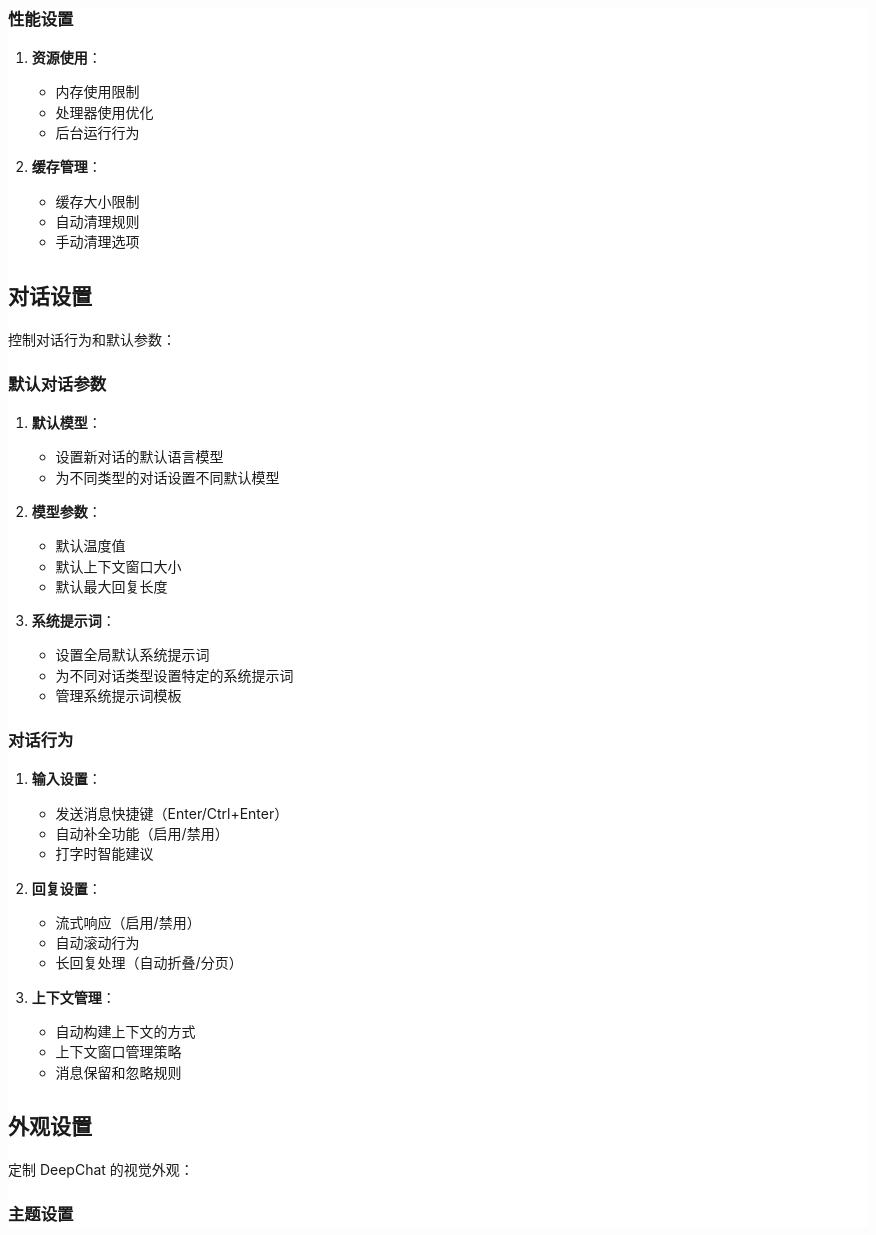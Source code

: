 ### 性能设置

1. **资源使用**：
   - 内存使用限制
   - 处理器使用优化
   - 后台运行行为

2. **缓存管理**：
   - 缓存大小限制
   - 自动清理规则
   - 手动清理选项

## 对话设置

控制对话行为和默认参数：

### 默认对话参数

1. **默认模型**：
   - 设置新对话的默认语言模型
   - 为不同类型的对话设置不同默认模型

2. **模型参数**：
   - 默认温度值
   - 默认上下文窗口大小
   - 默认最大回复长度

3. **系统提示词**：
   - 设置全局默认系统提示词
   - 为不同对话类型设置特定的系统提示词
   - 管理系统提示词模板

### 对话行为

1. **输入设置**：
   - 发送消息快捷键（Enter/Ctrl+Enter）
   - 自动补全功能（启用/禁用）
   - 打字时智能建议

2. **回复设置**：
   - 流式响应（启用/禁用）
   - 自动滚动行为
   - 长回复处理（自动折叠/分页）

3. **上下文管理**：
   - 自动构建上下文的方式
   - 上下文窗口管理策略
   - 消息保留和忽略规则

## 外观设置

定制 DeepChat 的视觉外观：

### 主题设置
